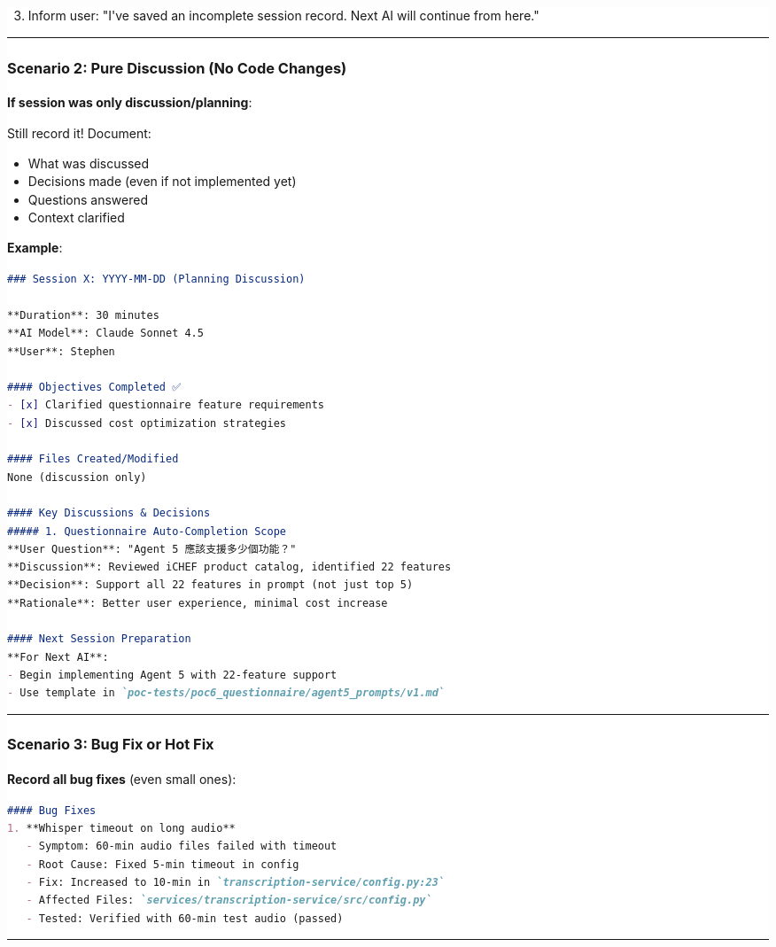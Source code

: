 3. Inform user: "I've saved an incomplete session record. Next AI will continue from here."

---

### Scenario 2: Pure Discussion (No Code Changes)

**If session was only discussion/planning**:

Still record it! Document:
- What was discussed
- Decisions made (even if not implemented yet)
- Questions answered
- Context clarified

**Example**:
```markdown
### Session X: YYYY-MM-DD (Planning Discussion)

**Duration**: 30 minutes
**AI Model**: Claude Sonnet 4.5
**User**: Stephen

#### Objectives Completed ✅
- [x] Clarified questionnaire feature requirements
- [x] Discussed cost optimization strategies

#### Files Created/Modified
None (discussion only)

#### Key Discussions & Decisions
##### 1. Questionnaire Auto-Completion Scope
**User Question**: "Agent 5 應該支援多少個功能？"
**Discussion**: Reviewed iCHEF product catalog, identified 22 features
**Decision**: Support all 22 features in prompt (not just top 5)
**Rationale**: Better user experience, minimal cost increase

#### Next Session Preparation
**For Next AI**:
- Begin implementing Agent 5 with 22-feature support
- Use template in `poc-tests/poc6_questionnaire/agent5_prompts/v1.md`
```

---

### Scenario 3: Bug Fix or Hot Fix

**Record all bug fixes** (even small ones):

```markdown
#### Bug Fixes
1. **Whisper timeout on long audio**
   - Symptom: 60-min audio files failed with timeout
   - Root Cause: Fixed 5-min timeout in config
   - Fix: Increased to 10-min in `transcription-service/config.py:23`
   - Affected Files: `services/transcription-service/src/config.py`
   - Tested: Verified with 60-min test audio (passed)
```

---